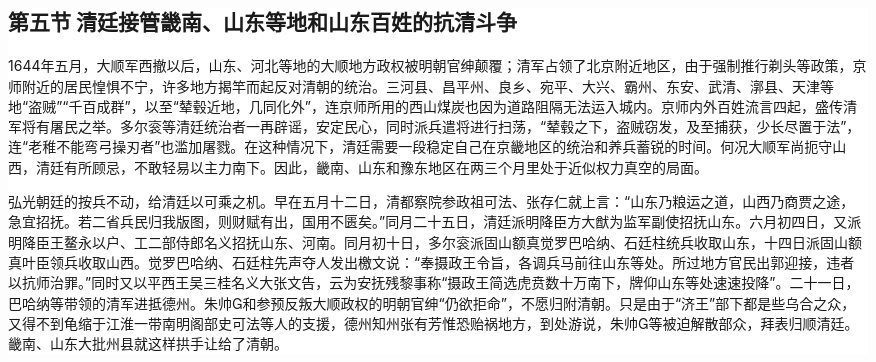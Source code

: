 ## 第五节 清廷接管畿南、山东等地和山东百姓的抗清斗争

1644年五月，大顺军西撤以后，山东、河北等地的大顺地方政权被明朝官绅颠覆；清军占领了北京附近地区，由于强制推行剃头等政策，京师附近的居民惶惧不宁，许多地方揭竿而起反对清朝的统治。三河县、昌平州、良乡、宛平、大兴、霸州、东安、武清、漷县、天津等地“盗贼”“千百成群”，以至“辇毂近地，几同化外”，连京师所用的西山煤炭也因为道路阻隔无法运入城内。京师内外百姓流言四起，盛传清军将有屠民之举。多尔衮等清廷统治者一再辟谣，安定民心，同时派兵遣将进行扫荡，“辇毂之下，盗贼窃发，及至捕获，少长尽置于法”，连“老稚不能弯弓操刃者”也滥加屠戮。在这种情况下，清廷需要一段稳定自己在京畿地区的统治和养兵蓄锐的时间。何况大顺军尚扼守山西，清廷有所顾忌，不敢轻易以主力南下。因此，畿南、山东和豫东地区在两三个月里处于近似权力真空的局面。

弘光朝廷的按兵不动，给清廷以可乘之机。早在五月十二日，清都察院参政祖可法、张存仁就上言：“山东乃粮运之道，山西乃商贾之途，急宜招抚。若二省兵民归我版图，则财赋有出，国用不匮矣。”同月二十五日，清廷派明降臣方大猷为监军副使招抚山东。六月初四日，又派明降臣王鳌永以户、工二部侍郎名义招抚山东、河南。同月初十日，多尔衮派固山额真觉罗巴哈纳、石廷柱统兵收取山东，十四日派固山额真叶臣领兵收取山西。觉罗巴哈纳、石廷柱先声夺人发出檄文说：“奉摄政王令旨，各调兵马前往山东等处。所过地方官民出郭迎接，违者以抗师治罪。”同时又以平西王吴三桂名义大张文告，云为安抚残黎事称“摄政王简选虎贲数十万南下，牌仰山东等处速速投降”。二十一日，巴哈纳等带领的清军进抵德州。朱帅和参预反叛大顺政权的明朝官绅“仍欲拒命”，不愿归附清朝。只是由于“济王”部下都是些乌合之众，又得不到龟缩于江淮一带南明阁部史可法等人的支援，德州知州张有芳惟恐贻祸地方，到处游说，朱帅等被迫解散部众，拜表归顺清廷。畿南、山东大批州县就这样拱手让给了清朝。

